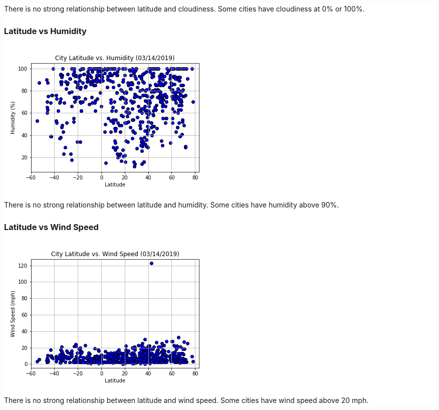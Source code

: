 There is no strong relationship between latitude and cloudiness.  Some cities have cloudiness at 0% or 100%.


### Latitude vs Humidity

![Latitude Humidity Scatterplot](Output/Latitude_Humidity_Scatterplot.png)

There is no strong relationship between latitude and humidity.  Some cities have humidity above 90%.


### Latitude vs Wind Speed

![Latitude Wind Speed Scatterplot](Output/Latitude_Wind_Speed_Scatterplot.png)

There is no strong relationship between latitude and wind speed.  Some cities have wind speed above 20 mph.